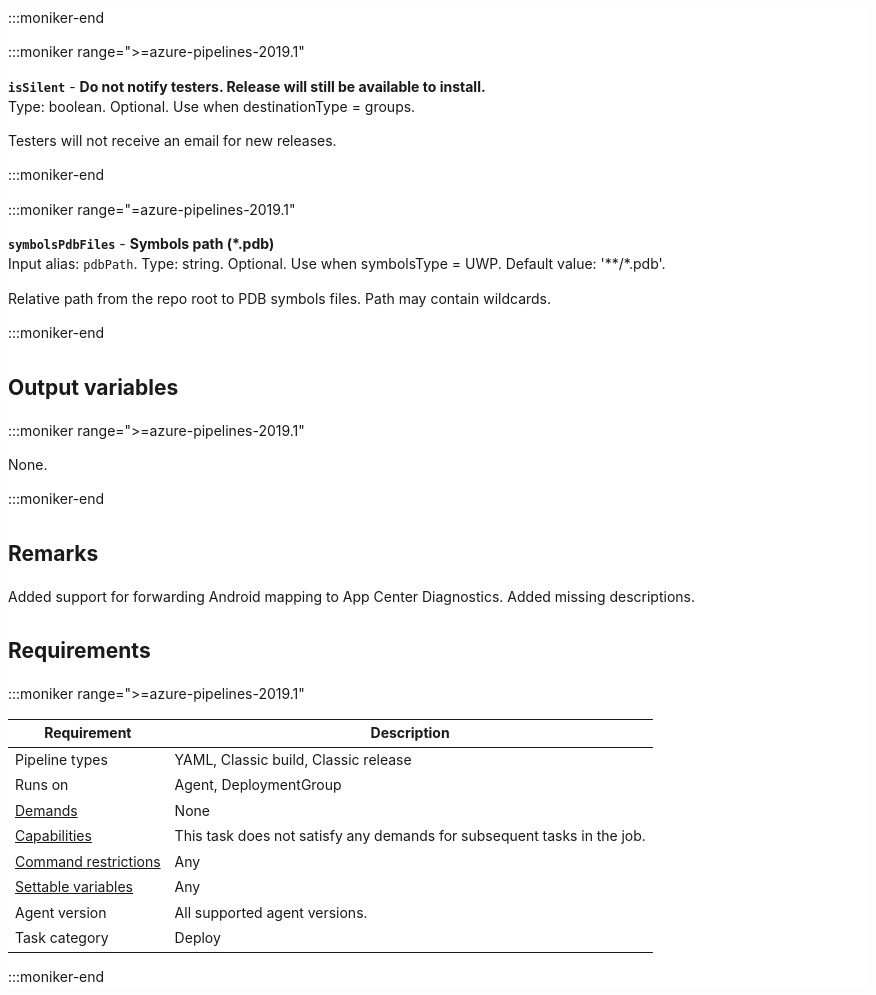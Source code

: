 
:::moniker-end


:::moniker range=">=azure-pipelines-2019.1"

**`isSilent`** - **Do not notify testers. Release will still be available to install.**<br>
Type: boolean. Optional. Use when destinationType = groups.<br>

Testers will not receive an email for new releases.


:::moniker-end


:::moniker range="=azure-pipelines-2019.1"

**`symbolsPdbFiles`** - **Symbols path (*.pdb)**<br>
Input alias: `pdbPath`. Type: string. Optional. Use when symbolsType = UWP. Default value: '**/*.pdb'.<br>

Relative path from the repo root to PDB symbols files. Path may contain wildcards.


:::moniker-end




## Output variables

:::moniker range=">=azure-pipelines-2019.1"

None.

:::moniker-end




## Remarks

Added support for forwarding Android mapping to App Center Diagnostics. Added missing descriptions.









## Requirements

:::moniker range=">=azure-pipelines-2019.1"

| Requirement | Description |
|-------------|-------------|
| Pipeline types | YAML, Classic build, Classic release |
| Runs on | Agent, DeploymentGroup |
| [Demands](/azure/devops/pipelines/process/demands) | None |
| [Capabilities](/azure/devops/pipelines/agents/agents#capabilities) | This task does not satisfy any demands for subsequent tasks in the job. |
| [Command restrictions](/azure/devops/pipelines/security/templates#agent-logging-command-restrictions) | Any |
| [Settable variables](/azure/devops/pipelines/security/templates#agent-logging-command-restrictions) | Any |
| Agent version | All supported agent versions. |
| Task category | Deploy |

:::moniker-end





